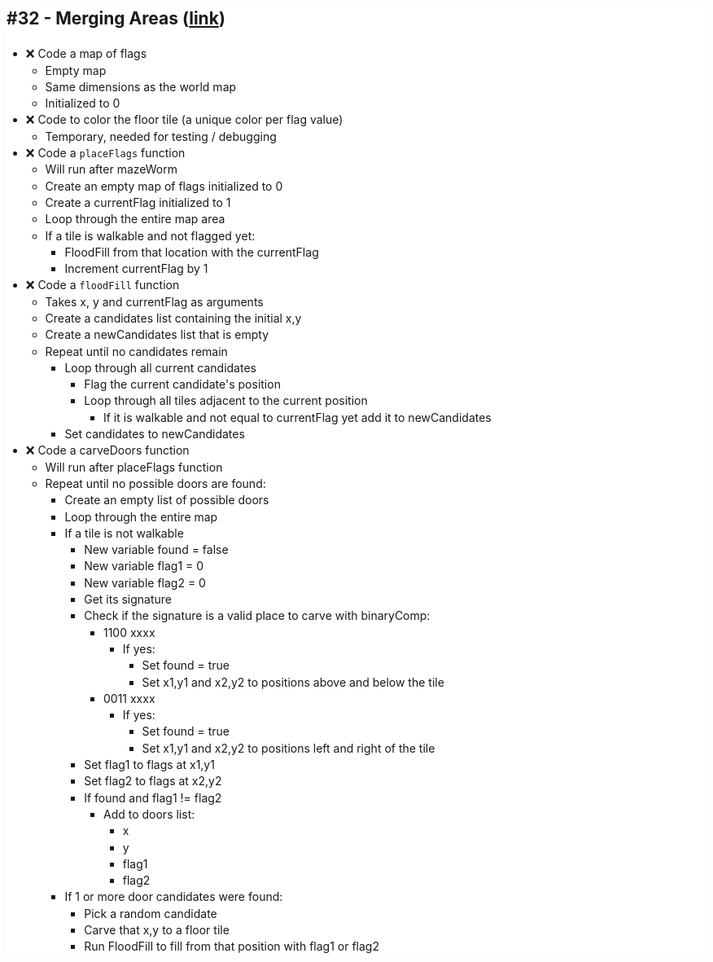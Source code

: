 ## #32 - Merging Areas ([link](https://youtu.be/TILFOPcS5GM))

* :x: Code a map of flags
  * Empty map
  * Same dimensions as the world map
  * Initialized to 0
* :x: Code to color the floor tile (a unique color per flag value)
  * Temporary, needed for testing / debugging
* :x: Code a `placeFlags` function
  * Will run after mazeWorm
  * Create an empty map of flags initialized to 0
  * Create a currentFlag initialized to 1
  * Loop through the entire map area
  * If a tile is walkable and not flagged yet:
    * FloodFill from that location with the currentFlag
    * Increment currentFlag by 1
* :x: Code a `floodFill` function
  * Takes x, y and currentFlag as arguments
  * Create a candidates list containing the initial x,y
  * Create a newCandidates list that is empty
  * Repeat until no candidates remain
    * Loop through all current candidates
      * Flag the current candidate's position
      * Loop through all tiles adjacent to the current position
        * If it is walkable and not equal to currentFlag yet add it to newCandidates
    * Set candidates to newCandidates
* :x: Code a carveDoors function
  * Will run after placeFlags function
  * Repeat until no possible doors are found:
    * Create an empty list of possible doors
    * Loop through the entire map
    * If a tile is not walkable
      * New variable found = false
      * New variable flag1 = 0
      * New variable flag2 = 0
      * Get its signature
      * Check if the signature is a valid place to carve with binaryComp:
        * 1100 xxxx
          * If yes:
            * Set found = true
            * Set x1,y1 and x2,y2 to positions above and below the tile
        * 0011 xxxx
          * If yes:
            * Set found = true
            * Set x1,y1 and x2,y2 to positions left and right of the tile
      * Set flag1 to flags at x1,y1
      * Set flag2 to flags at x2,y2
      * If found and flag1 != flag2
        * Add to doors list:
          * x
          * y
          * flag1
          * flag2
    * If 1 or more door candidates were found:
      * Pick a random candidate
      * Carve that x,y to a floor tile
      * Run FloodFill to fill from that position with flag1 or flag2
